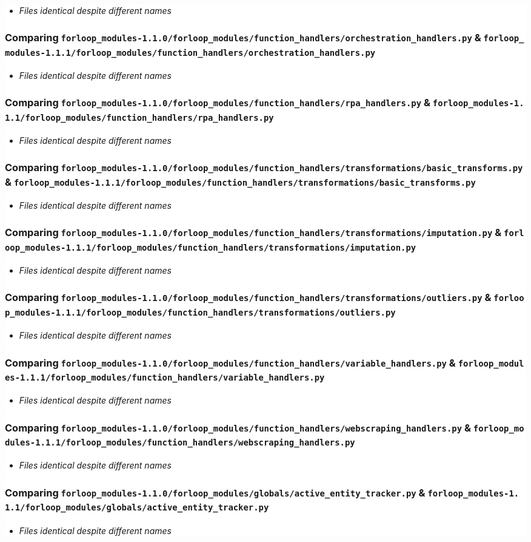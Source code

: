  * *Files identical despite different names*

### Comparing `forloop_modules-1.1.0/forloop_modules/function_handlers/orchestration_handlers.py` & `forloop_modules-1.1.1/forloop_modules/function_handlers/orchestration_handlers.py`

 * *Files identical despite different names*

### Comparing `forloop_modules-1.1.0/forloop_modules/function_handlers/rpa_handlers.py` & `forloop_modules-1.1.1/forloop_modules/function_handlers/rpa_handlers.py`

 * *Files identical despite different names*

### Comparing `forloop_modules-1.1.0/forloop_modules/function_handlers/transformations/basic_transforms.py` & `forloop_modules-1.1.1/forloop_modules/function_handlers/transformations/basic_transforms.py`

 * *Files identical despite different names*

### Comparing `forloop_modules-1.1.0/forloop_modules/function_handlers/transformations/imputation.py` & `forloop_modules-1.1.1/forloop_modules/function_handlers/transformations/imputation.py`

 * *Files identical despite different names*

### Comparing `forloop_modules-1.1.0/forloop_modules/function_handlers/transformations/outliers.py` & `forloop_modules-1.1.1/forloop_modules/function_handlers/transformations/outliers.py`

 * *Files identical despite different names*

### Comparing `forloop_modules-1.1.0/forloop_modules/function_handlers/variable_handlers.py` & `forloop_modules-1.1.1/forloop_modules/function_handlers/variable_handlers.py`

 * *Files identical despite different names*

### Comparing `forloop_modules-1.1.0/forloop_modules/function_handlers/webscraping_handlers.py` & `forloop_modules-1.1.1/forloop_modules/function_handlers/webscraping_handlers.py`

 * *Files identical despite different names*

### Comparing `forloop_modules-1.1.0/forloop_modules/globals/active_entity_tracker.py` & `forloop_modules-1.1.1/forloop_modules/globals/active_entity_tracker.py`

 * *Files identical despite different names*

